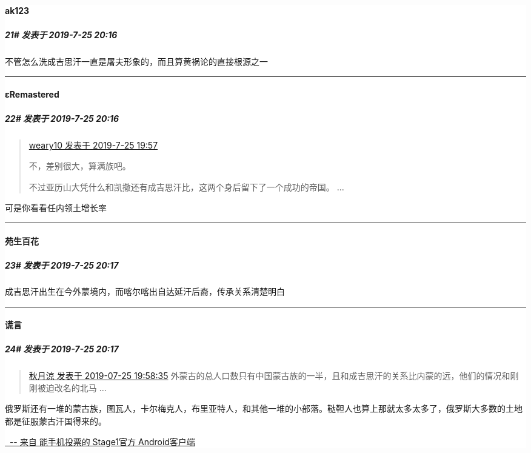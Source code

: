 ####  ak123  
##### 21#       发表于 2019-7-25 20:16




不管怎么洗成吉思汗一直是屠夫形象的，而且算黄祸论的直接根源之一







-----

####  εRemastered  
##### 22#       发表于 2019-7-25 20:16



<blockquote><a href="httphttps://bbs.saraba1st.com/2b/forum.php?mod=redirect&amp;goto=findpost&amp;pid=44659673&amp;ptid=1849127" target="_blank">weary10 发表于 2019-7-25 19:57</a>

不，差别很大，算满族吧。

不过亚历山大凭什么和凯撒还有成吉思汗比，这两个身后留下了一个成功的帝国。 ...</blockquote>
可是你看看任内领土增长率







-----

####  苑生百花  
##### 23#       发表于 2019-7-25 20:17




成吉思汗出生在今外蒙境内，而喀尔喀出自达延汗后裔，传承关系清楚明白







-----

####  谎言  
##### 24#       发表于 2019-7-25 20:17



<blockquote><a href="httphttps://bbs.saraba1st.com/2b/forum.php?mod=redirect&amp;goto=findpost&amp;pid=44659691&amp;ptid=1849127" target="_blank">秋月涼 发表于 2019-07-25 19:58:35</a>
外蒙古的总人口数只有中国蒙古族的一半，且和成吉思汗的关系比内蒙的远，他们的情况和刚刚被迫改名的北马 ...</blockquote>俄罗斯还有一堆的蒙古族，图瓦人，卡尔梅克人，布里亚特人，和其他一堆的小部落。鞑靼人也算上那就太多太多了，俄罗斯大多数的土地都是征服蒙古汗国得来的。

[  -- 来自 能手机投票的 Stage1官方 Android客户端](https://www.coolapk.com/apk/140634)


